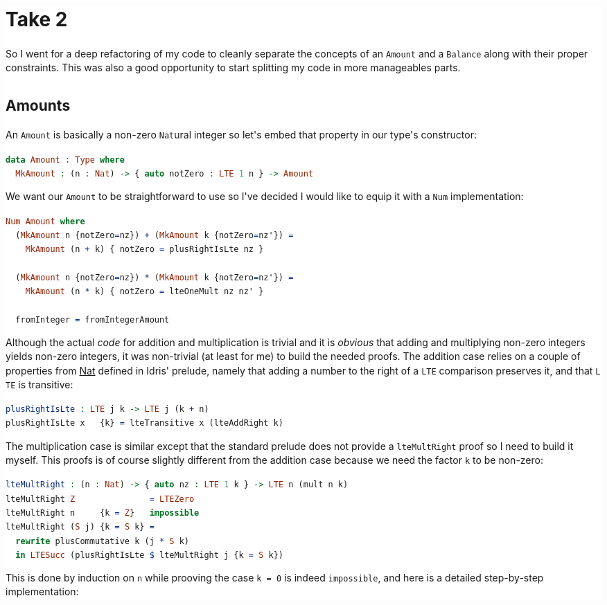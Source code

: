 # Take 2

So I went for a deep refactoring of my code to cleanly separate the concepts of an `Amount` and a `Balance` along with their proper constraints. This was also a good opportunity to start splitting my code in more manageables parts.

## Amounts

An `Amount` is basically a non-zero `Nat`ural integer so let's embed that property in our type's constructor:

~~~~idris
data Amount : Type where
  MkAmount : (n : Nat) -> { auto notZero : LTE 1 n } -> Amount
~~~~

We want our `Amount` to be straightforward to use so I've decided I would like to equip it with a `Num` implementation:

~~~~idris
Num Amount where
  (MkAmount n {notZero=nz}) + (MkAmount k {notZero=nz'}) =
    MkAmount (n + k) { notZero = plusRightIsLte nz }

  (MkAmount n {notZero=nz}) * (MkAmount k {notZero=nz'}) =
    MkAmount (n * k) { notZero = lteOneMult nz nz' }

  fromInteger = fromIntegerAmount
~~~~

Although the actual _code_ for addition and multiplication is trivial and it is _obvious_ that adding and multiplying non-zero integers yields non-zero integers, it was non-trivial (at least for me) to build the needed proofs. The addition case relies on a couple of properties from [Nat](https://www.idris-lang.org/docs/current/prelude_doc/docs/Prelude.Nat.html) defined in Idris' prelude, namely that adding a number to the right of a `LTE` comparison preserves it, and that `LTE` is transitive:

~~~~idris
plusRightIsLte : LTE j k -> LTE j (k + n)
plusRightIsLte x   {k} = lteTransitive x (lteAddRight k)
~~~~

The multiplication case is similar except that the standard prelude does not provide a `lteMultRight` proof so I need to build it myself. This proofs is of course slightly different from the addition case because we need the factor `k` to be non-zero:

~~~~idris
lteMultRight : (n : Nat) -> { auto nz : LTE 1 k } -> LTE n (mult n k)
lteMultRight Z               = LTEZero
lteMultRight n     {k = Z}   impossible
lteMultRight (S j) {k = S k} =
  rewrite plusCommutative k (j * S k)
  in LTESucc (plusRightIsLte $ lteMultRight j {k = S k})
~~~~

This is done by induction on `n` while prooving the case `k = 0` is indeed `impossible`, and here is a detailed step-by-step implementation:
